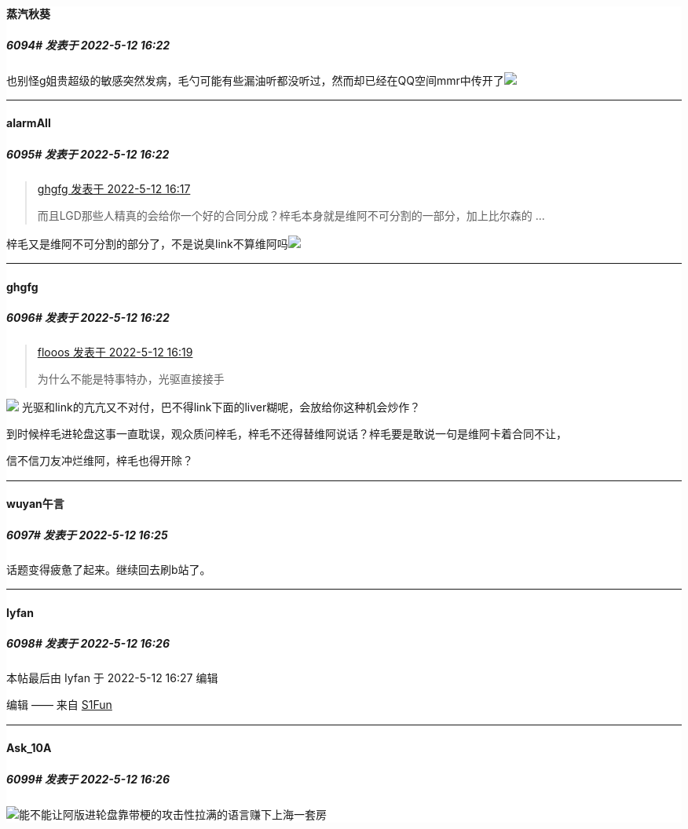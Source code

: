 ####  蒸汽秋葵  
##### 6094#       发表于 2022-5-12 16:22

也别怪g姐贵超级的敏感突然发病，毛勺可能有些漏油听都没听过，然而却已经在QQ空间mmr中传开了<img src="https://static.saraba1st.com/image/smiley/face2017/117.png" referrerpolicy="no-referrer">

*****

####  alarmAll  
##### 6095#       发表于 2022-5-12 16:22

<blockquote><a href="httphttps://bbs.saraba1st.com/2b/forum.php?mod=redirect&amp;goto=findpost&amp;pid=55803605&amp;ptid=2068729" target="_blank">ghgfg 发表于 2022-5-12 16:17</a>

而且LGD那些人精真的会给你一个好的合同分成？梓毛本身就是维阿不可分割的一部分，加上比尔森的 ...</blockquote>
梓毛又是维阿不可分割的部分了，不是说臭link不算维阿吗<img src="https://static.saraba1st.com/image/smiley/face2017/067.png" referrerpolicy="no-referrer">

*****

####  ghgfg  
##### 6096#       发表于 2022-5-12 16:22

<blockquote><a href="httphttps://bbs.saraba1st.com/2b/forum.php?mod=redirect&amp;goto=findpost&amp;pid=55803651&amp;ptid=2068729" target="_blank">flooos 发表于 2022-5-12 16:19</a>

为什么不能是特事特办，光驱直接接手</blockquote>
<img src="https://static.saraba1st.com/image/smiley/face2017/065.png" referrerpolicy="no-referrer"> 光驱和link的亢亢又不对付，巴不得link下面的liver糊呢，会放给你这种机会炒作？

到时候梓毛进轮盘这事一直耽误，观众质问梓毛，梓毛不还得替维阿说话？梓毛要是敢说一句是维阿卡着合同不让，

信不信刀友冲烂维阿，梓毛也得开除？

*****

####  wuyan午言  
##### 6097#       发表于 2022-5-12 16:25

话题变得疲惫了起来。继续回去刷b站了。

*****

####  Iyfan  
##### 6098#       发表于 2022-5-12 16:26

 本帖最后由 Iyfan 于 2022-5-12 16:27 编辑 

编辑
—— 来自 [S1Fun](https://s1fun.koalcat.com)

*****

####  Ask_10A  
##### 6099#       发表于 2022-5-12 16:26

<img src="https://static.saraba1st.com/image/smiley/face2017/037.png" referrerpolicy="no-referrer">能不能让阿版进轮盘靠带梗的攻击性拉满的语言赚下上海一套房
